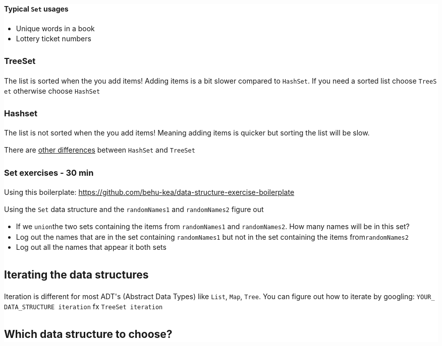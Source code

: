 

#### Typical `Set` usages

- Unique words in a book
- Lottery ticket numbers



### TreeSet

The list is sorted when the you add items! Adding items is a bit slower compared to `HashSet`. If you need a sorted list choose `TreeSet` otherwise choose `HashSet`



### Hashset

The list is not sorted when the you add items! Meaning adding items is quicker but sorting the list will be slow.



There are [other differences](https://stackoverflow.com/questions/25602382/java-hashset-vs-treeset-when-should-i-use-over-the-other) between `HashSet` and `TreeSet`



### Set exercises - 30 min

Using this boilerplate: https://github.com/behu-kea/data-structure-exercise-boilerplate

Using the `Set` data structure and the `randomNames1` and `randomNames2` figure out 

- If we `union`the two sets containing the items from `randomNames1` and `randomNames2`. How many names will be in this set?
- Log out the names that are in the set containing `randomNames1` but not in the set containing the items from`randomNames2`
- Log out all the names that appear it both sets



## Iterating the data structures

Iteration is different for most ADT's (Abstract Data Types) like `List`, `Map`, `Tree`. You can figure out how to iterate by googling: `YOUR_DATA_STRUCTURE iteration` fx `TreeSet iteration`



## Which data structure to choose?


